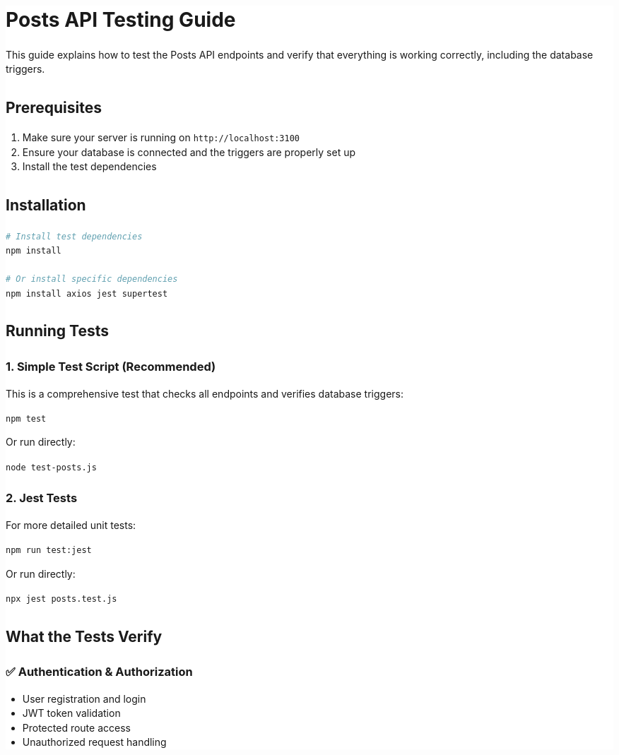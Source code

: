 # Posts API Testing Guide

This guide explains how to test the Posts API endpoints and verify that everything is working correctly, including the database triggers.

## Prerequisites

1. Make sure your server is running on `http://localhost:3100`
2. Ensure your database is connected and the triggers are properly set up
3. Install the test dependencies

## Installation

```bash
# Install test dependencies
npm install

# Or install specific dependencies
npm install axios jest supertest
```

## Running Tests

### 1. Simple Test Script (Recommended)

This is a comprehensive test that checks all endpoints and verifies database triggers:

```bash
npm test
```

Or run directly:

```bash
node test-posts.js
```

### 2. Jest Tests

For more detailed unit tests:

```bash
npm run test:jest
```

Or run directly:

```bash
npx jest posts.test.js
```

## What the Tests Verify

### ✅ Authentication & Authorization
- User registration and login
- JWT token validation
- Protected route access
- Unauthorized request handling
